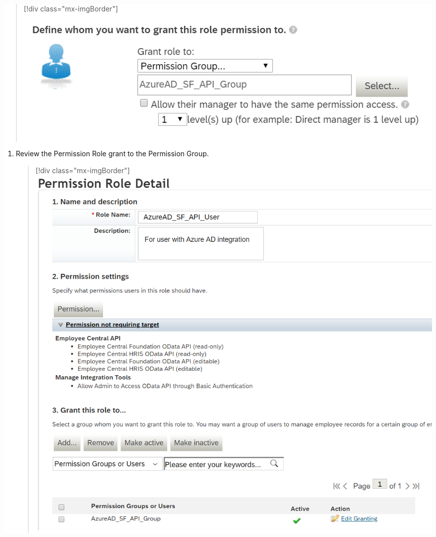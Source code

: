    > [!div class="mx-imgBorder"]
   > ![Add permission group](./media/sap-successfactors-inbound-provisioning/add-permission-group.png)

1. Review the Permission Role grant to the Permission Group. 
   > [!div class="mx-imgBorder"]
   > ![Permission Role and Group detail](./media/sap-successfactors-inbound-provisioning/permission-role-group.png)
